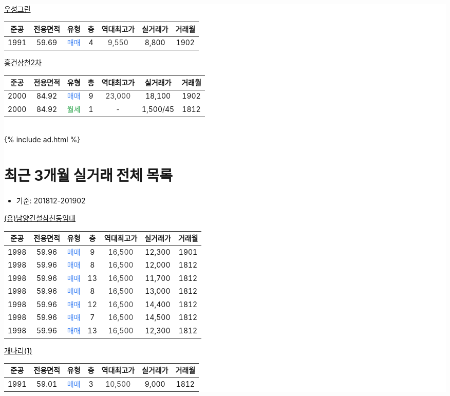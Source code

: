 [우성그린](https://search.naver.com/search.naver?query=%EC%A0%84%EB%9D%BC%EB%B6%81%EB%8F%84+%EC%A0%84%EC%A3%BC%EC%8B%9C+%EC%99%84%EC%82%B0%EA%B5%AC+%EC%82%BC%EC%B2%9C%EB%8F%991%EA%B0%80+%EC%9A%B0%EC%84%B1%EA%B7%B8%EB%A6%B0)

|준공|전용면적|유형|층|역대최고가|실거래가|거래월|
|:---:|:---:|:---:|:---:|:---:|:---:|:---:|
|1991|59.69|<span style="color:#4285f3">매매</span>|4|<span style="color:#444444">9,550</span>|8,800|1902|

[흥건삼천2차](https://search.naver.com/search.naver?query=%EC%A0%84%EB%9D%BC%EB%B6%81%EB%8F%84+%EC%A0%84%EC%A3%BC%EC%8B%9C+%EC%99%84%EC%82%B0%EA%B5%AC+%EC%82%BC%EC%B2%9C%EB%8F%991%EA%B0%80+%ED%9D%A5%EA%B1%B4%EC%82%BC%EC%B2%9C2%EC%B0%A8)

|준공|전용면적|유형|층|역대최고가|실거래가|거래월|
|:---:|:---:|:---:|:---:|:---:|:---:|:---:|
|2000|84.92|<span style="color:#4285f3">매매</span>|9|<span style="color:#444444">23,000</span>|18,100|1902|
|2000|84.92|<span style="color:#34a853">월세</span>|1|<span style="color:#444444">-</span>|1,500/45|1812|


<br>
{% include ad.html %}
<br>

# 최근 3개월 실거래 전체 목록
* 기준: 201812-201902


[(유)남양건설삼천동임대](https://search.naver.com/search.naver?query=%EC%A0%84%EB%9D%BC%EB%B6%81%EB%8F%84+%EC%A0%84%EC%A3%BC%EC%8B%9C+%EC%99%84%EC%82%B0%EA%B5%AC+%EC%82%BC%EC%B2%9C%EB%8F%991%EA%B0%80+%28%EC%9C%A0%29%EB%82%A8%EC%96%91%EA%B1%B4%EC%84%A4%EC%82%BC%EC%B2%9C%EB%8F%99%EC%9E%84%EB%8C%80)

|준공|전용면적|유형|층|역대최고가|실거래가|거래월|
|:---:|:---:|:---:|:---:|:---:|:---:|:---:|
|1998|59.96|<span style="color:#4285f3">매매</span>|9|<span style="color:#444444">16,500</span>|12,300|1901|
|1998|59.96|<span style="color:#4285f3">매매</span>|8|<span style="color:#444444">16,500</span>|12,000|1812|
|1998|59.96|<span style="color:#4285f3">매매</span>|13|<span style="color:#444444">16,500</span>|11,700|1812|
|1998|59.96|<span style="color:#4285f3">매매</span>|8|<span style="color:#444444">16,500</span>|13,000|1812|
|1998|59.96|<span style="color:#4285f3">매매</span>|12|<span style="color:#444444">16,500</span>|14,400|1812|
|1998|59.96|<span style="color:#4285f3">매매</span>|7|<span style="color:#444444">16,500</span>|14,500|1812|
|1998|59.96|<span style="color:#4285f3">매매</span>|13|<span style="color:#444444">16,500</span>|12,300|1812|

[개나리(1)](https://search.naver.com/search.naver?query=%EC%A0%84%EB%9D%BC%EB%B6%81%EB%8F%84+%EC%A0%84%EC%A3%BC%EC%8B%9C+%EC%99%84%EC%82%B0%EA%B5%AC+%EC%82%BC%EC%B2%9C%EB%8F%991%EA%B0%80+%EA%B0%9C%EB%82%98%EB%A6%AC%281%29)

|준공|전용면적|유형|층|역대최고가|실거래가|거래월|
|:---:|:---:|:---:|:---:|:---:|:---:|:---:|
|1991|59.01|<span style="color:#4285f3">매매</span>|3|<span style="color:#444444">10,500</span>|9,000|1812|
